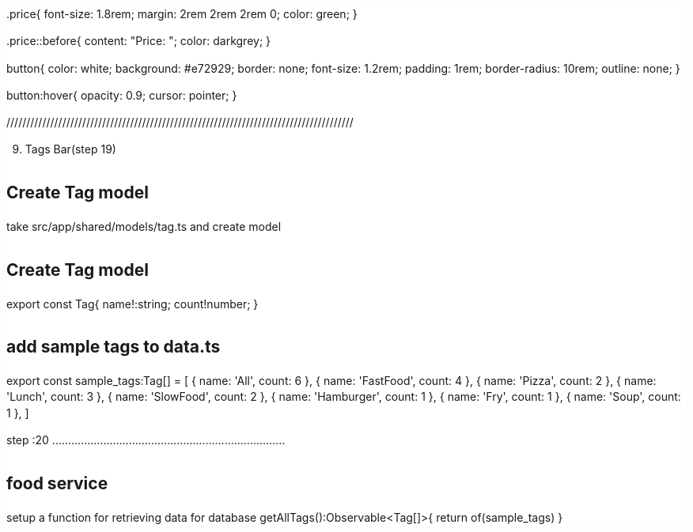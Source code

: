   .price{
    font-size: 1.8rem;
    margin: 2rem 2rem 2rem 0;
    color: green;
  }
  
  .price::before{
    content: "Price: ";
    color: darkgrey;
  }
  
  button{
    color: white;
    background: #e72929;
    border: none;
    font-size: 1.2rem;
    padding: 1rem;
    border-radius: 10rem;
    outline: none;
  }
  
  button:hover{
    opacity: 0.9;
    cursor: pointer;
  }

///////////////////////////////////////////////////////////////////////////////////////

9. Tags Bar(step 19)
##  Create Tag model
take src/app/shared/models/tag.ts
and create model 
## Create Tag model
export const Tag{
  name!:string;
  count!number;
}

## add sample tags to data.ts
export const sample_tags:Tag[] = [
  { name: 'All', count: 6 },
  { name: 'FastFood', count: 4 },
  { name: 'Pizza', count: 2 },
  { name: 'Lunch', count: 3 },
  { name: 'SlowFood', count: 2 },
  { name: 'Hamburger', count: 1 },
  { name: 'Fry', count: 1 },
  { name: 'Soup', count: 1 },
]

step :20
.........................................................................
##  food service
setup a function for retrieving data for database
getAllTags():Observable<Tag[]>{
  return of(sample_tags)
}
